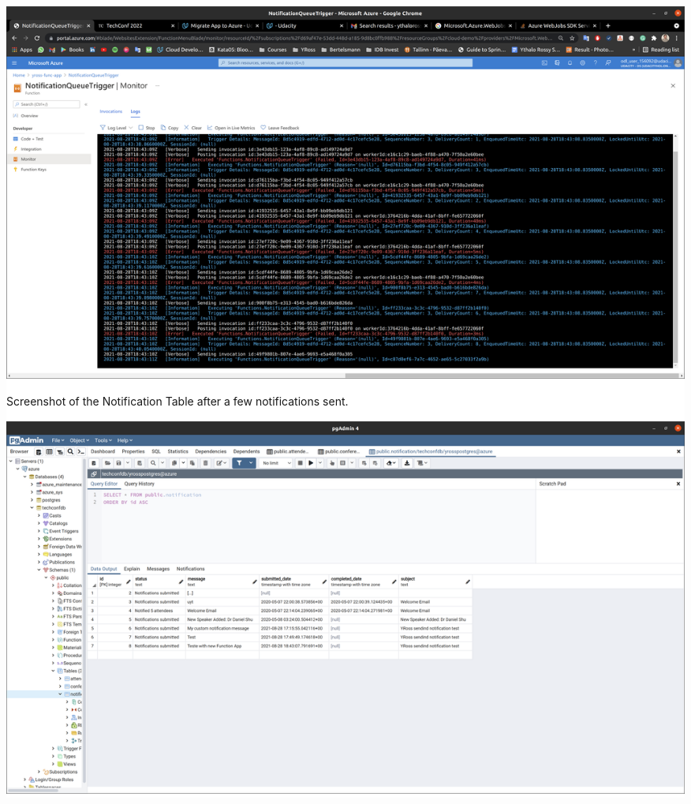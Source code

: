 ![Azure Function App](screenshots/azure_function_app_execution.png)

Screenshot of the Notification Table after a few notifications sent.

![Azure Function App](screenshots/postgres_sent_notifications.png)
